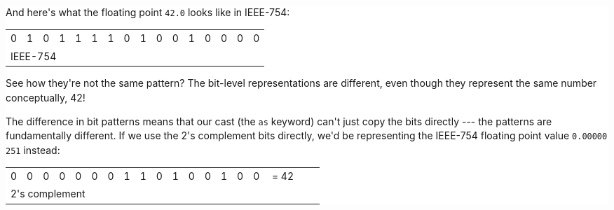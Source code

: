 And here's what the floating point `42.0` looks like in IEEE-754:

<table class="cells mb-2">
<tbody>
    <tr>
        <td>0</td>
        <td>1</td>
        <td>0</td>
        <td>1</td>
        <td>1</td>
        <td>1</td>
        <td>1</td>
        <td>0</td>
        <td>1</td>
        <td>0</td>
        <td>0</td>
        <td>1</td>
        <td>0</td>
        <td>0</td>
        <td>0</td>
        <td>0</td>
    </tr>
    <tr class="caption">
        <td colspan="16" class="caption">IEEE-754</td>
    </tr>
</tbody>
</table>

See how they're not the same pattern? The bit-level representations are different, even though they represent the same number conceptually, 42!



The difference in bit patterns means that our cast (the `as` keyword) can't just copy the bits directly --- the patterns are fundamentally different. If we use the 2's complement bits directly, we'd be representing the IEEE-754 floating point value `0.00000251` instead:

<table class="cells copy mb-2">
<tbody>
    <tr>
        <td>0</td>
        <td>0</td>
        <td>0</td>
        <td>0</td>
        <td>0</td>
        <td>0</td>
        <td>0</td>
        <td>1</td>
        <td>1</td>
        <td>0</td>
        <td>1</td>
        <td>0</td>
        <td>0</td>
        <td>1</td>
        <td>0</td>
        <td>0</td>
        <td class="blank">&nbsp;= 42&nbsp;&nbsp;&nbsp;&nbsp;&nbsp;&nbsp;&nbsp;&nbsp;</td>
    </tr>
    <tr class="caption">
        <td colspan="16" class="caption">2's complement</td>
    </tr>
</tbody>
</table>
